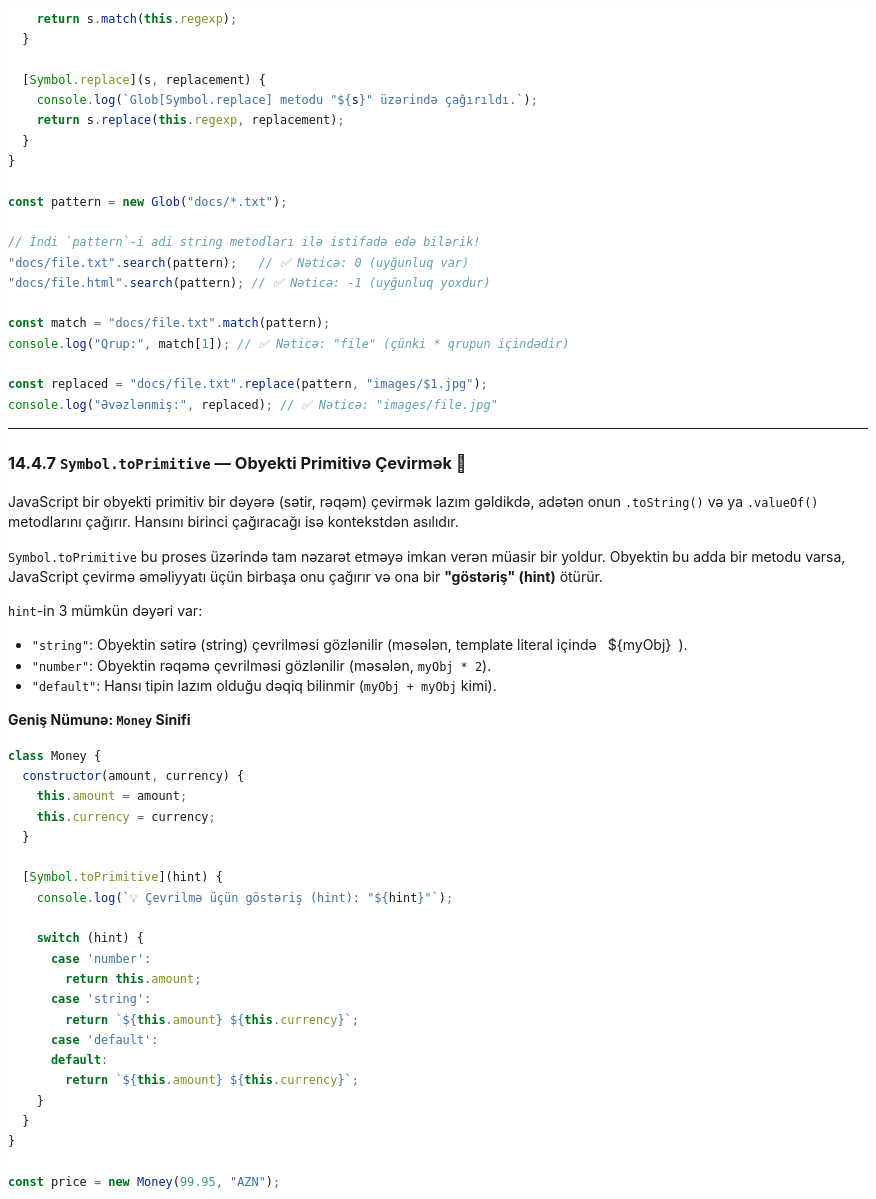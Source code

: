 ```javascript
    return s.match(this.regexp);
  }
  
  [Symbol.replace](s, replacement) {
    console.log(`Glob[Symbol.replace] metodu "${s}" üzərində çağırıldı.`);
    return s.replace(this.regexp, replacement);
  }
}

const pattern = new Glob("docs/*.txt");

// İndi `pattern`-i adi string metodları ilə istifadə edə bilərik!
"docs/file.txt".search(pattern);   // ✅ Nəticə: 0 (uyğunluq var)
"docs/file.html".search(pattern); // ✅ Nəticə: -1 (uyğunluq yoxdur)

const match = "docs/file.txt".match(pattern);
console.log("Qrup:", match[1]); // ✅ Nəticə: "file" (çünki * qrupun içindədir)

const replaced = "docs/file.txt".replace(pattern, "images/$1.jpg");
console.log("Əvəzlənmiş:", replaced); // ✅ Nəticə: "images/file.jpg"
```

---
### 14.4.7 `Symbol.toPrimitive` — Obyekti Primitivə Çevirmək 🔢
JavaScript bir obyekti primitiv bir dəyərə (sətir, rəqəm) çevirmək lazım gəldikdə, adətən onun `.toString()` və ya `.valueOf()` metodlarını çağırır. Hansını birinci çağıracağı isə kontekstdən asılıdır.

`Symbol.toPrimitive` bu proses üzərində tam nəzarət etməyə imkan verən müasir bir yoldur. Obyektin bu adda bir metodu varsa, JavaScript çevirmə əməliyyatı üçün birbaşa onu çağırır və ona bir **"göstəriş" (hint)** ötürür.

`hint`-in 3 mümkün dəyəri var:
* `"string"`: Obyektin sətirə (string) çevrilməsi gözlənilir (məsələn, template literal içində ` `${myObj}` `).
* `"number"`: Obyektin rəqəmə çevrilməsi gözlənilir (məsələn, `myObj * 2`).
* `"default"`: Hansı tipin lazım olduğu dəqiq bilinmir (`myObj + myObj` kimi).

**Geniş Nümunə: `Money` Sinifi**
```javascript
class Money {
  constructor(amount, currency) {
    this.amount = amount;
    this.currency = currency;
  }

  [Symbol.toPrimitive](hint) {
    console.log(`💡 Çevrilmə üçün göstəriş (hint): "${hint}"`);
    
    switch (hint) {
      case 'number':
        return this.amount;
      case 'string':
        return `${this.amount} ${this.currency}`;
      case 'default':
      default:
        return `${this.amount} ${this.currency}`;
    }
  }
}

const price = new Money(99.95, "AZN");

```